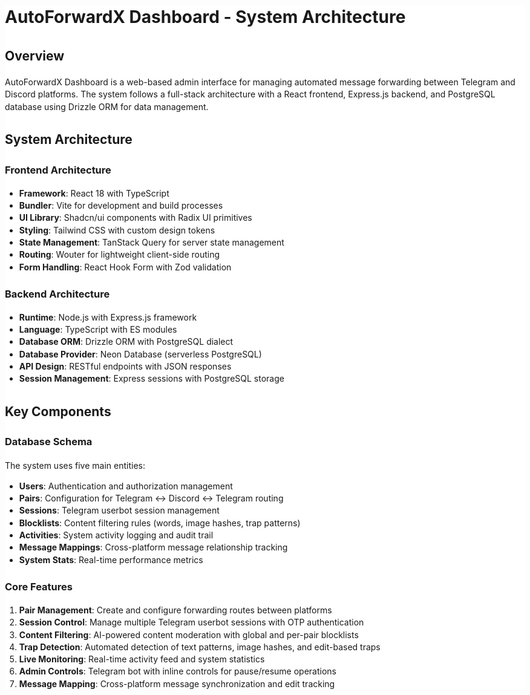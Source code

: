 # AutoForwardX Dashboard - System Architecture

## Overview

AutoForwardX Dashboard is a web-based admin interface for managing automated message forwarding between Telegram and Discord platforms. The system follows a full-stack architecture with a React frontend, Express.js backend, and PostgreSQL database using Drizzle ORM for data management.

## System Architecture

### Frontend Architecture
- **Framework**: React 18 with TypeScript
- **Bundler**: Vite for development and build processes
- **UI Library**: Shadcn/ui components with Radix UI primitives
- **Styling**: Tailwind CSS with custom design tokens
- **State Management**: TanStack Query for server state management
- **Routing**: Wouter for lightweight client-side routing
- **Form Handling**: React Hook Form with Zod validation

### Backend Architecture
- **Runtime**: Node.js with Express.js framework
- **Language**: TypeScript with ES modules
- **Database ORM**: Drizzle ORM with PostgreSQL dialect
- **Database Provider**: Neon Database (serverless PostgreSQL)
- **API Design**: RESTful endpoints with JSON responses
- **Session Management**: Express sessions with PostgreSQL storage

## Key Components

### Database Schema
The system uses five main entities:
- **Users**: Authentication and authorization management
- **Pairs**: Configuration for Telegram ↔ Discord ↔ Telegram routing
- **Sessions**: Telegram userbot session management
- **Blocklists**: Content filtering rules (words, image hashes, trap patterns)
- **Activities**: System activity logging and audit trail
- **Message Mappings**: Cross-platform message relationship tracking
- **System Stats**: Real-time performance metrics

### Core Features
1. **Pair Management**: Create and configure forwarding routes between platforms
2. **Session Control**: Manage multiple Telegram userbot sessions with OTP authentication
3. **Content Filtering**: AI-powered content moderation with global and per-pair blocklists
4. **Trap Detection**: Automated detection of text patterns, image hashes, and edit-based traps
5. **Live Monitoring**: Real-time activity feed and system statistics
6. **Admin Controls**: Telegram bot with inline controls for pause/resume operations
7. **Message Mapping**: Cross-platform message synchronization and edit tracking
